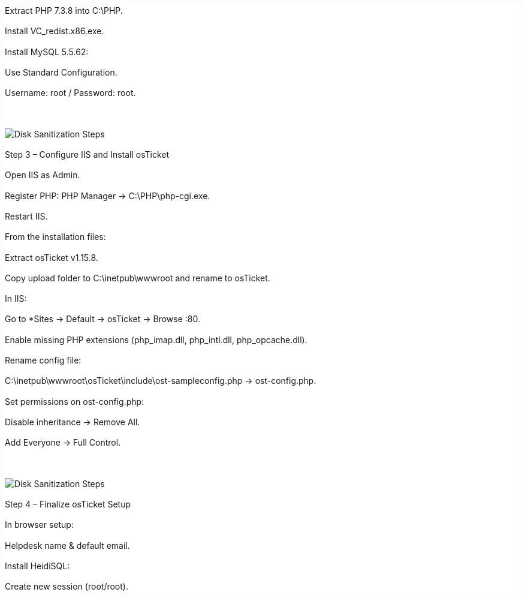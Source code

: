 Extract PHP 7.3.8 into C:\PHP.

Install VC_redist.x86.exe.

Install MySQL 5.5.62:

Use Standard Configuration.

Username: root / Password: root.
</p>
<br />

<p>
<img src="https://i.imgur.com/DJmEXEB.png" height="80%" width="80%" alt="Disk Sanitization Steps"/>
</p>
<p>
Step 3 – Configure IIS and Install osTicket

Open IIS as Admin.

Register PHP: PHP Manager → C:\PHP\php-cgi.exe.

Restart IIS.

From the installation files:

Extract osTicket v1.15.8.

Copy upload folder to C:\inetpub\wwwroot and rename to osTicket.

In IIS:

Go to *Sites → Default → osTicket → Browse :80.

Enable missing PHP extensions (php_imap.dll, php_intl.dll, php_opcache.dll).

Rename config file:

C:\inetpub\wwwroot\osTicket\include\ost-sampleconfig.php → ost-config.php.

Set permissions on ost-config.php:

Disable inheritance → Remove All.

Add Everyone → Full Control.
</p>
<br />

<p>
<img src="https://i.imgur.com/DJmEXEB.png" height="80%" width="80%" alt="Disk Sanitization Steps"/>
</p>
<p>
Step 4 – Finalize osTicket Setup

In browser setup:

Helpdesk name & default email.

Install HeidiSQL:

Create new session (root/root).
